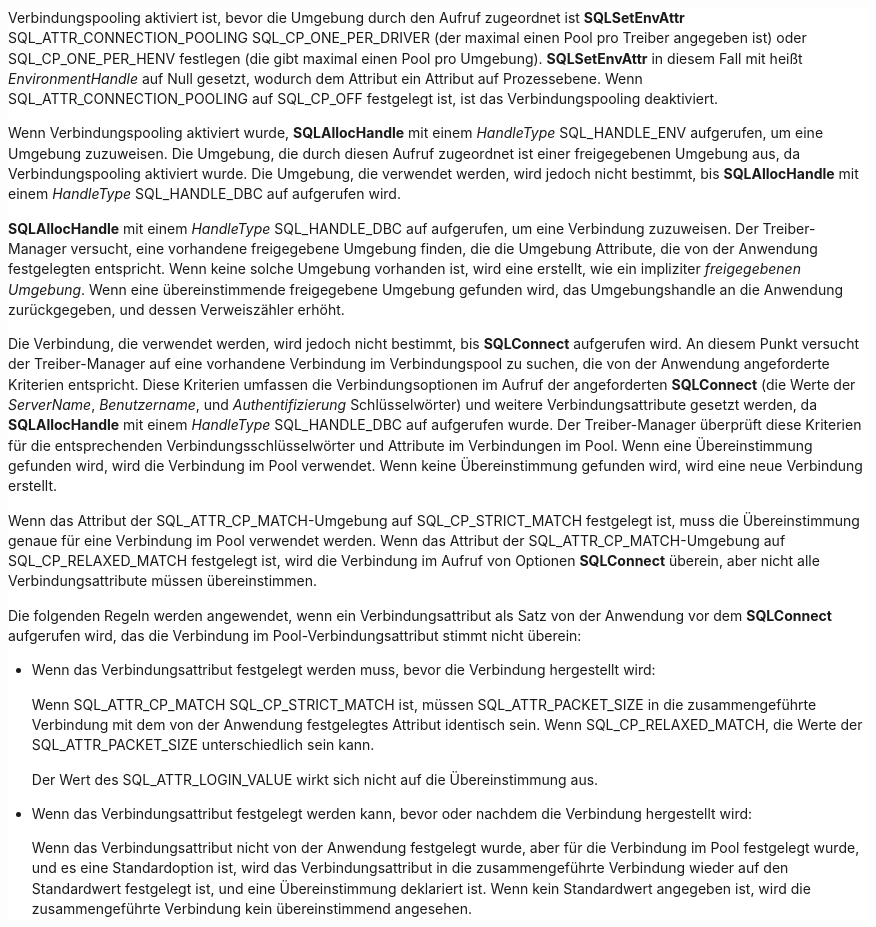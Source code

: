  Verbindungspooling aktiviert ist, bevor die Umgebung durch den Aufruf zugeordnet ist **SQLSetEnvAttr** SQL_ATTR_CONNECTION_POOLING SQL_CP_ONE_PER_DRIVER (der maximal einen Pool pro Treiber angegeben ist) oder SQL_CP_ONE_PER_HENV festlegen (die gibt maximal einen Pool pro Umgebung). **SQLSetEnvAttr** in diesem Fall mit heißt *EnvironmentHandle* auf Null gesetzt, wodurch dem Attribut ein Attribut auf Prozessebene. Wenn SQL_ATTR_CONNECTION_POOLING auf SQL_CP_OFF festgelegt ist, ist das Verbindungspooling deaktiviert.  
  
 Wenn Verbindungspooling aktiviert wurde, **SQLAllocHandle** mit einem *HandleType* SQL_HANDLE_ENV aufgerufen, um eine Umgebung zuzuweisen. Die Umgebung, die durch diesen Aufruf zugeordnet ist einer freigegebenen Umgebung aus, da Verbindungspooling aktiviert wurde. Die Umgebung, die verwendet werden, wird jedoch nicht bestimmt, bis **SQLAllocHandle** mit einem *HandleType* SQL_HANDLE_DBC auf aufgerufen wird.  
  
 **SQLAllocHandle** mit einem *HandleType* SQL_HANDLE_DBC auf aufgerufen, um eine Verbindung zuzuweisen. Der Treiber-Manager versucht, eine vorhandene freigegebene Umgebung finden, die die Umgebung Attribute, die von der Anwendung festgelegten entspricht. Wenn keine solche Umgebung vorhanden ist, wird eine erstellt, wie ein impliziter *freigegebenen Umgebung*. Wenn eine übereinstimmende freigegebene Umgebung gefunden wird, das Umgebungshandle an die Anwendung zurückgegeben, und dessen Verweiszähler erhöht.  
  
 Die Verbindung, die verwendet werden, wird jedoch nicht bestimmt, bis **SQLConnect** aufgerufen wird. An diesem Punkt versucht der Treiber-Manager auf eine vorhandene Verbindung im Verbindungspool zu suchen, die von der Anwendung angeforderte Kriterien entspricht. Diese Kriterien umfassen die Verbindungsoptionen im Aufruf der angeforderten **SQLConnect** (die Werte der *ServerName*, *Benutzername*, und  *Authentifizierung* Schlüsselwörter) und weitere Verbindungsattribute gesetzt werden, da **SQLAllocHandle** mit einem *HandleType* SQL_HANDLE_DBC auf aufgerufen wurde. Der Treiber-Manager überprüft diese Kriterien für die entsprechenden Verbindungsschlüsselwörter und Attribute im Verbindungen im Pool. Wenn eine Übereinstimmung gefunden wird, wird die Verbindung im Pool verwendet. Wenn keine Übereinstimmung gefunden wird, wird eine neue Verbindung erstellt.  
  
 Wenn das Attribut der SQL_ATTR_CP_MATCH-Umgebung auf SQL_CP_STRICT_MATCH festgelegt ist, muss die Übereinstimmung genaue für eine Verbindung im Pool verwendet werden. Wenn das Attribut der SQL_ATTR_CP_MATCH-Umgebung auf SQL_CP_RELAXED_MATCH festgelegt ist, wird die Verbindung im Aufruf von Optionen **SQLConnect** überein, aber nicht alle Verbindungsattribute müssen übereinstimmen.  
  
 Die folgenden Regeln werden angewendet, wenn ein Verbindungsattribut als Satz von der Anwendung vor dem **SQLConnect** aufgerufen wird, das die Verbindung im Pool-Verbindungsattribut stimmt nicht überein:  
  
-   Wenn das Verbindungsattribut festgelegt werden muss, bevor die Verbindung hergestellt wird:  
  
     Wenn SQL_ATTR_CP_MATCH SQL_CP_STRICT_MATCH ist, müssen SQL_ATTR_PACKET_SIZE in die zusammengeführte Verbindung mit dem von der Anwendung festgelegtes Attribut identisch sein. Wenn SQL_CP_RELAXED_MATCH, die Werte der SQL_ATTR_PACKET_SIZE unterschiedlich sein kann.  
  
     Der Wert des SQL_ATTR_LOGIN_VALUE wirkt sich nicht auf die Übereinstimmung aus.  
  
-   Wenn das Verbindungsattribut festgelegt werden kann, bevor oder nachdem die Verbindung hergestellt wird:  
  
     Wenn das Verbindungsattribut nicht von der Anwendung festgelegt wurde, aber für die Verbindung im Pool festgelegt wurde, und es eine Standardoption ist, wird das Verbindungsattribut in die zusammengeführte Verbindung wieder auf den Standardwert festgelegt ist, und eine Übereinstimmung deklariert ist. Wenn kein Standardwert angegeben ist, wird die zusammengeführte Verbindung kein übereinstimmend angesehen.  
  